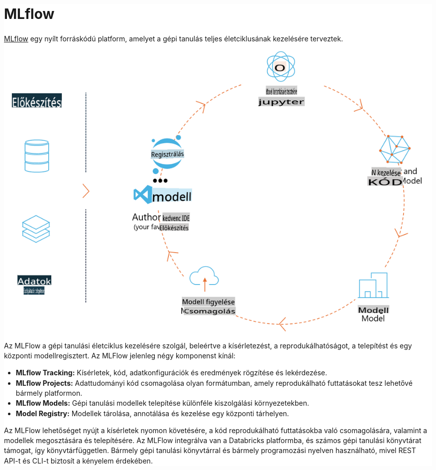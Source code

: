 # MLflow

[MLflow](https://mlflow.org/) egy nyílt forráskódú platform, amelyet a gépi tanulás teljes életciklusának kezelésére terveztek.

![MLFlow](../../../../../../translated_images/MlFlowmlops.e5d74ef39e988d267f5da3174105d728e556b25cee7d686689174acb1f07a11a.hu.png)

Az MLFlow a gépi tanulási életciklus kezelésére szolgál, beleértve a kísérletezést, a reprodukálhatóságot, a telepítést és egy központi modellregisztert. Az MLFlow jelenleg négy komponenst kínál:

- **MLflow Tracking:** Kísérletek, kód, adatkonfigurációk és eredmények rögzítése és lekérdezése.
- **MLflow Projects:** Adattudományi kód csomagolása olyan formátumban, amely reprodukálható futtatásokat tesz lehetővé bármely platformon.
- **MLflow Models:** Gépi tanulási modellek telepítése különféle kiszolgálási környezetekben.
- **Model Registry:** Modellek tárolása, annotálása és kezelése egy központi tárhelyen.

Az MLFlow lehetőséget nyújt a kísérletek nyomon követésére, a kód reprodukálható futtatásokba való csomagolására, valamint a modellek megosztására és telepítésére. Az MLFlow integrálva van a Databricks platformba, és számos gépi tanulási könyvtárat támogat, így könyvtárfüggetlen. Bármely gépi tanulási könyvtárral és bármely programozási nyelven használható, mivel REST API-t és CLI-t biztosít a kényelem érdekében.
